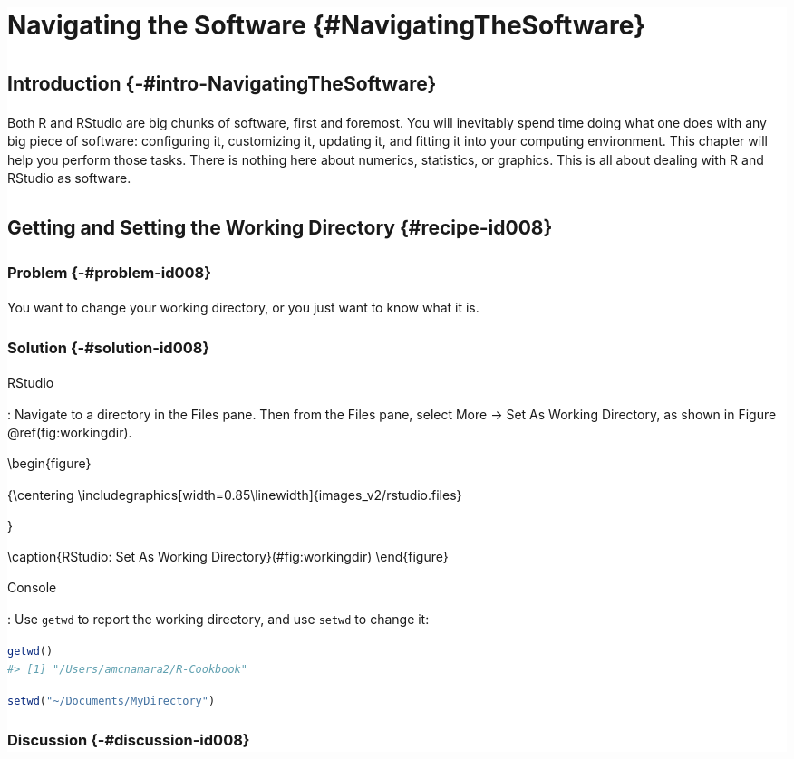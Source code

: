 



# Navigating the Software {#NavigatingTheSoftware}

## Introduction {-#intro-NavigatingTheSoftware}


Both R and RStudio are big chunks of software, first and foremost. You will inevitably
spend time doing what one does with any big piece of software:
configuring it, customizing it, updating it, and fitting it into your
computing environment. This chapter will help you perform those tasks.
There is nothing here about numerics, statistics, or graphics. This is
all about dealing with R and RStudio as software.

## Getting and Setting the Working Directory {#recipe-id008}


### Problem {-#problem-id008}

You want to change your working directory, or you just want to know what
it is.

### Solution {-#solution-id008}

RStudio

:   Navigate to a directory in the Files pane. Then from the Files pane, select More → Set As Working Directory, as shown in Figure \@ref(fig:workingdir).

\begin{figure}

{\centering \includegraphics[width=0.85\linewidth]{images_v2/rstudio.files} 

}

\caption{RStudio: Set As Working Directory}(\#fig:workingdir)
\end{figure}

Console

:   Use `getwd` to report the working directory, and use `setwd` to
    change it:


``` r
getwd()
#> [1] "/Users/amcnamara2/R-Cookbook"
```

``` r
setwd("~/Documents/MyDirectory")
```

### Discussion {-#discussion-id008}
